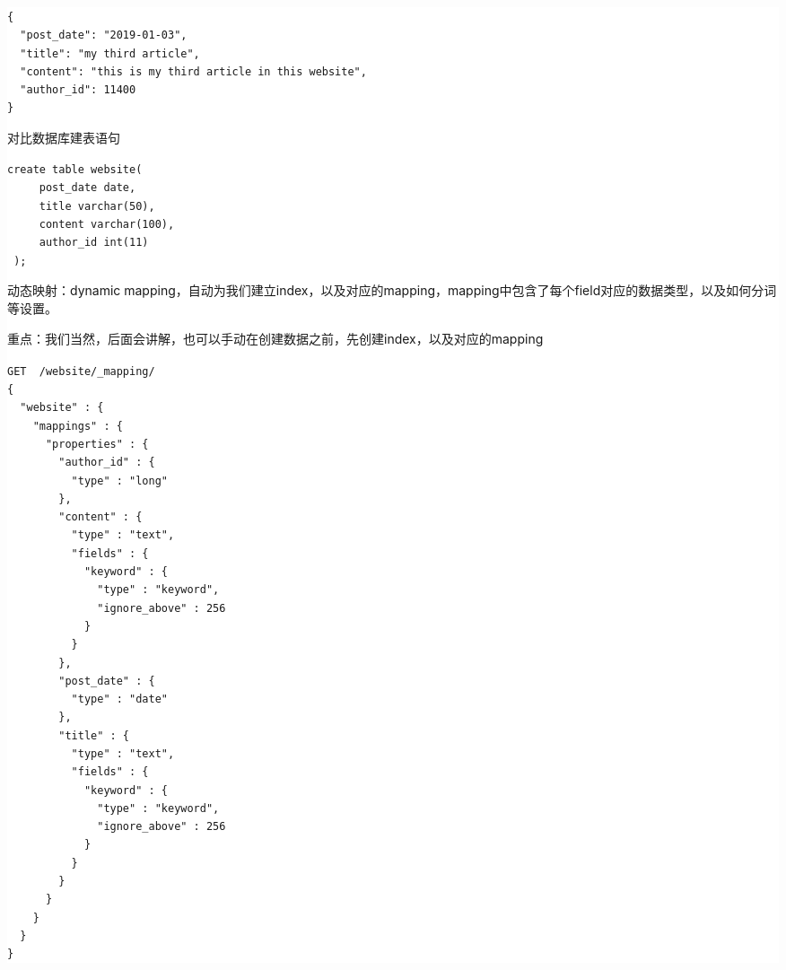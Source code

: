 ```
{
  "post_date": "2019-01-03",
  "title": "my third article",
  "content": "this is my third article in this website",
  "author_id": 11400
}
```

对比数据库建表语句

```
create table website(
     post_date date,
     title varchar(50),     
     content varchar(100),
     author_id int(11) 
 );
```

动态映射：dynamic mapping，自动为我们建立index，以及对应的mapping，mapping中包含了每个field对应的数据类型，以及如何分词等设置。

重点：我们当然，后面会讲解，也可以手动在创建数据之前，先创建index，以及对应的mapping

```
GET  /website/_mapping/
{
  "website" : {
    "mappings" : {
      "properties" : {
        "author_id" : {
          "type" : "long"
        },
        "content" : {
          "type" : "text",
          "fields" : {
            "keyword" : {
              "type" : "keyword",
              "ignore_above" : 256
            }
          }
        },
        "post_date" : {
          "type" : "date"
        },
        "title" : {
          "type" : "text",
          "fields" : {
            "keyword" : {
              "type" : "keyword",
              "ignore_above" : 256
            }
          }
        }
      }
    }
  }
}
```

